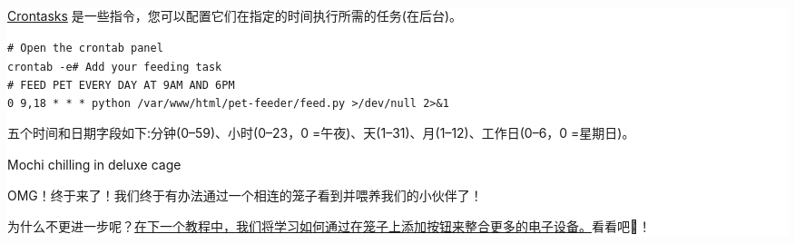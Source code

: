 [Crontasks](https://help.ubuntu.com/community/CronHowto) 是一些指令，您可以配置它们在指定的时间执行所需的任务(在后台)。

```
# Open the crontab panel
crontab -e# Add your feeding task
# FEED PET EVERY DAY AT 9AM AND 6PM
0 9,18 * * * python /var/www/html/pet-feeder/feed.py >/dev/null 2>&1
```

五个时间和日期字段如下:分钟(0–59)、小时(0–23，0 =午夜)、天(1–31)、月(1–12)、工作日(0–6，0 =星期日)。

Mochi chilling in deluxe cage

OMG！终于来了！我们终于有办法通过一个相连的笼子看到并喂养我们的小伙伴了！

为什么不更进一步呢？[在下一个教程中，我们将学习如何通过在笼子上添加按钮来整合更多的电子设备。](/@michelparreno/pimp-your-pet-cage-with-raspberry-pi-716945e3f9a4)看看吧🙌！